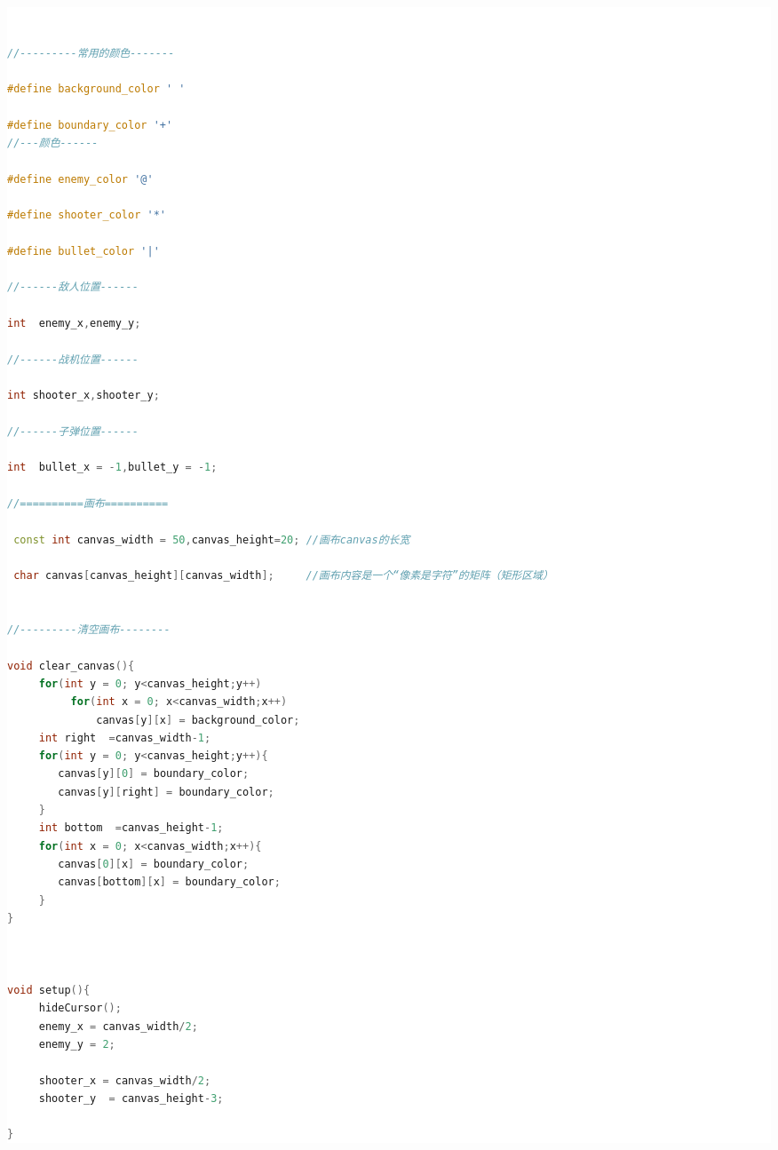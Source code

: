 ```cpp


//---------常用的颜色-------

#define background_color ' '

#define boundary_color '+'
//---颜色------

#define enemy_color '@'

#define shooter_color '*'

#define bullet_color '|'

//------敌人位置------

int  enemy_x,enemy_y;

//------战机位置------

int shooter_x,shooter_y;

//------子弹位置------

int  bullet_x = -1,bullet_y = -1;

//==========画布==========

 const int canvas_width = 50,canvas_height=20; //画布canvas的长宽

 char canvas[canvas_height][canvas_width];     //画布内容是一个“像素是字符”的矩阵（矩形区域）


//---------清空画布--------

void clear_canvas(){
     for(int y = 0; y<canvas_height;y++)
		  for(int x = 0; x<canvas_width;x++)
              canvas[y][x] = background_color;
     int right  =canvas_width-1;
     for(int y = 0; y<canvas_height;y++){
        canvas[y][0] = boundary_color;
        canvas[y][right] = boundary_color;
     }
     int bottom  =canvas_height-1;
     for(int x = 0; x<canvas_width;x++){
        canvas[0][x] = boundary_color;
        canvas[bottom][x] = boundary_color;
     }
}



void setup(){
     hideCursor();
     enemy_x = canvas_width/2;
	 enemy_y = 2;

	 shooter_x = canvas_width/2;
	 shooter_y  = canvas_height-3;

}
```